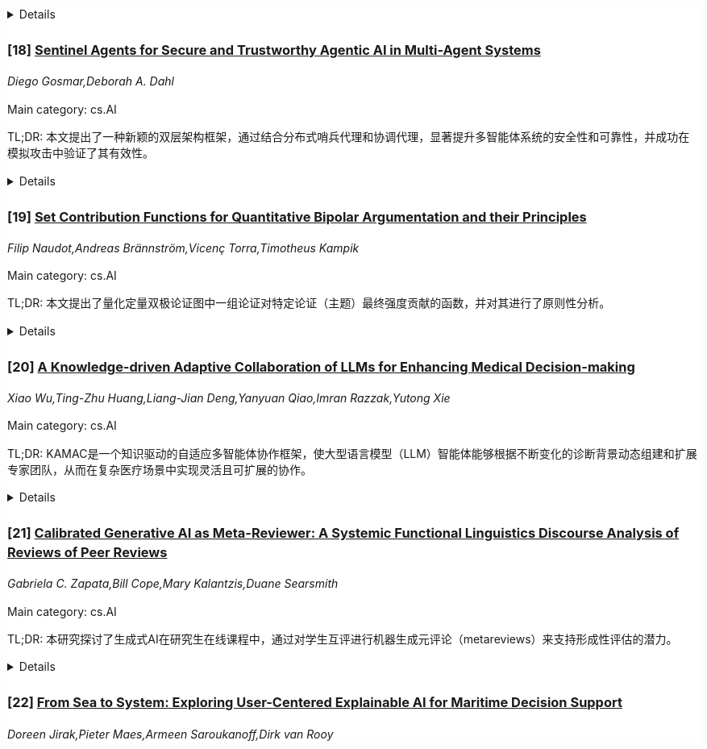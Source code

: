 <details><summary>Details</summary></details>


### [18] [Sentinel Agents for Secure and Trustworthy Agentic AI in Multi-Agent Systems](https://arxiv.org/abs/2509.14956)
*Diego Gosmar,Deborah A. Dahl*

Main category: cs.AI

TL;DR: 本文提出了一种新颖的双层架构框架，通过结合分布式哨兵代理和协调代理，显著提升多智能体系统的安全性和可靠性，并成功在模拟攻击中验证了其有效性。


<details><summary>Details</summary></details>


### [19] [Set Contribution Functions for Quantitative Bipolar Argumentation and their Principles](https://arxiv.org/abs/2509.14963)
*Filip Naudot,Andreas Brännström,Vicenç Torra,Timotheus Kampik*

Main category: cs.AI

TL;DR: 本文提出了量化定量双极论证图中一组论证对特定论证（主题）最终强度贡献的函数，并对其进行了原则性分析。


<details><summary>Details</summary></details>


### [20] [A Knowledge-driven Adaptive Collaboration of LLMs for Enhancing Medical Decision-making](https://arxiv.org/abs/2509.14998)
*Xiao Wu,Ting-Zhu Huang,Liang-Jian Deng,Yanyuan Qiao,Imran Razzak,Yutong Xie*

Main category: cs.AI

TL;DR: KAMAC是一个知识驱动的自适应多智能体协作框架，使大型语言模型（LLM）智能体能够根据不断变化的诊断背景动态组建和扩展专家团队，从而在复杂医疗场景中实现灵活且可扩展的协作。


<details><summary>Details</summary></details>


### [21] [Calibrated Generative AI as Meta-Reviewer: A Systemic Functional Linguistics Discourse Analysis of Reviews of Peer Reviews](https://arxiv.org/abs/2509.15035)
*Gabriela C. Zapata,Bill Cope,Mary Kalantzis,Duane Searsmith*

Main category: cs.AI

TL;DR: 本研究探讨了生成式AI在研究生在线课程中，通过对学生互评进行机器生成元评论（metareviews）来支持形成性评估的潜力。


<details><summary>Details</summary></details>


### [22] [From Sea to System: Exploring User-Centered Explainable AI for Maritime Decision Support](https://arxiv.org/abs/2509.15084)
*Doreen Jirak,Pieter Maes,Armeen Saroukanoff,Dirk van Rooy*
